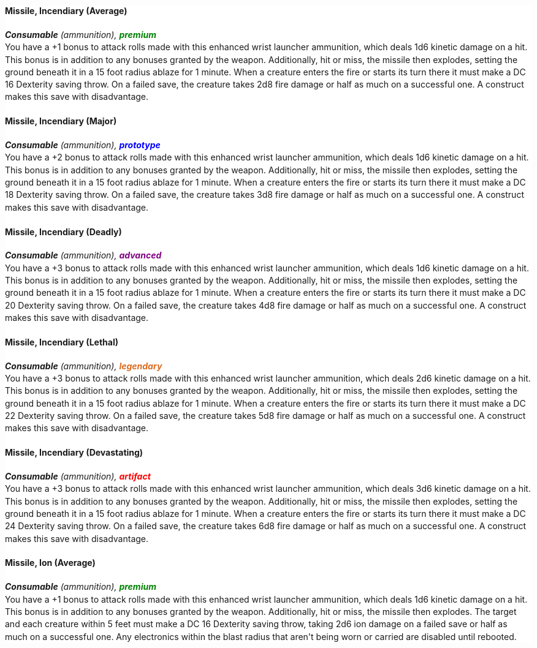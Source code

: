 #### Missile, Incendiary (Average) 
_**Consumable** (ammunition), <font style="color:green">**premium**</font>_<br>
You have a +1 bonus to attack rolls made with this enhanced wrist launcher ammunition, which deals 1d6 kinetic damage on a hit. This bonus is in addition to any bonuses granted by the weapon. Additionally, hit or miss, the missile then explodes, setting the ground beneath it in a 15 foot radius ablaze for 1 minute. When a creature enters the fire or starts its turn there it must make a DC 16 Dexterity saving throw. On a failed save, the creature takes 2d8 fire damage or half as much on a successful one. A construct makes this save with disadvantage.

#### Missile, Incendiary (Major)
_**Consumable** (ammunition), <font style="color:blue">**prototype**</font>_<br>
You have a +2 bonus to attack rolls made with this enhanced wrist launcher ammunition, which deals 1d6 kinetic damage on a hit. This bonus is in addition to any bonuses granted by the weapon. Additionally, hit or miss, the missile then explodes, setting the ground beneath it in a 15 foot radius ablaze for 1 minute. When a creature enters the fire or starts its turn there it must make a DC 18 Dexterity saving throw. On a failed save, the creature takes 3d8 fire damage or half as much on a successful one. A construct makes this save with disadvantage.

#### Missile, Incendiary (Deadly)
_**Consumable** (ammunition), <font style="color:purple">**advanced**</font>_<br>
You have a +3 bonus to attack rolls made with this enhanced wrist launcher ammunition, which deals 1d6 kinetic damage on a hit. This bonus is in addition to any bonuses granted by the weapon. Additionally, hit or miss, the missile then explodes, setting the ground beneath it in a 15 foot radius ablaze for 1 minute. When a creature enters the fire or starts its turn there it must make a DC 20 Dexterity saving throw. On a failed save, the creature takes 4d8 fire damage or half as much on a successful one. A construct makes this save with disadvantage.

#### Missile, Incendiary (Lethal)
_**Consumable** (ammunition), <font style="color:#dd6b20">**legendary**</font>_<br>
You have a +3 bonus to attack rolls made with this enhanced wrist launcher ammunition, which deals 2d6 kinetic damage on a hit. This bonus is in addition to any bonuses granted by the weapon. Additionally, hit or miss, the missile then explodes, setting the ground beneath it in a 15 foot radius ablaze for 1 minute. When a creature enters the fire or starts its turn there it must make a DC 22 Dexterity saving throw. On a failed save, the creature takes 5d8 fire damage or half as much on a successful one. A construct makes this save with disadvantage.

#### Missile, Incendiary (Devastating)
_**Consumable** (ammunition), <font style="color:red">**artifact**</font>_<br>
You have a +3 bonus to attack rolls made with this enhanced wrist launcher ammunition, which deals 3d6 kinetic damage on a hit. This bonus is in addition to any bonuses granted by the weapon. Additionally, hit or miss, the missile then explodes, setting the ground beneath it in a 15 foot radius ablaze for 1 minute. When a creature enters the fire or starts its turn there it must make a DC 24 Dexterity saving throw. On a failed save, the creature takes 6d8 fire damage or half as much on a successful one. A construct makes this save with disadvantage.

#### Missile, Ion (Average) 
_**Consumable** (ammunition), <font style="color:green">**premium**</font>_<br>
You have a +1 bonus to attack rolls made with this enhanced wrist launcher ammunition, which deals 1d6 kinetic damage on a hit. This bonus is in addition to any bonuses granted by the weapon. Additionally, hit or miss, the missile then explodes. The target and each creature within 5 feet must make a DC 16 Dexterity saving throw, taking 2d6 ion damage on a failed save or half as much on a successful one. Any electronics within the blast radius that aren't being worn or carried are disabled until rebooted.
